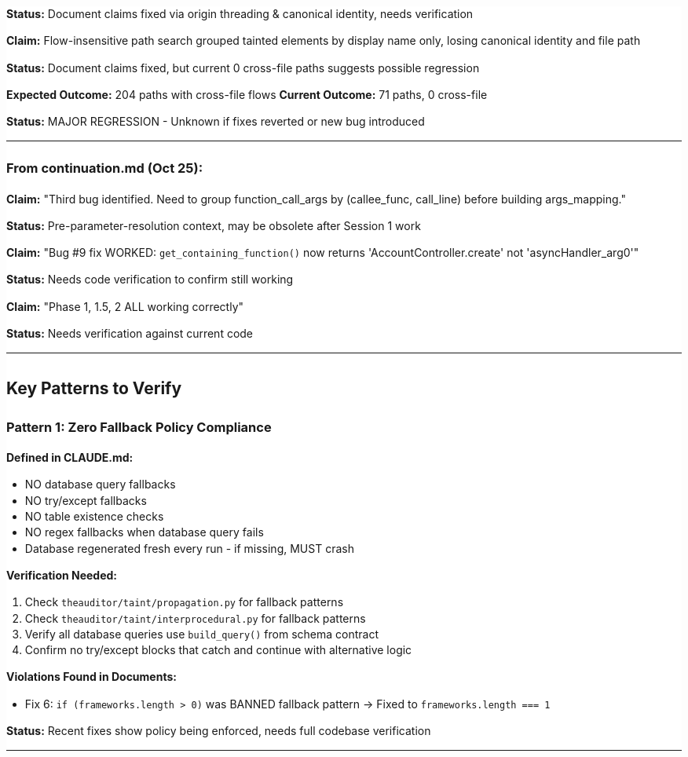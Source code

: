 **Status:** Document claims fixed via origin threading & canonical identity, needs verification

**Claim:** Flow-insensitive path search grouped tainted elements by display name only, losing canonical identity and file path

**Status:** Document claims fixed, but current 0 cross-file paths suggests possible regression

**Expected Outcome:** 204 paths with cross-file flows
**Current Outcome:** 71 paths, 0 cross-file

**Status:** MAJOR REGRESSION - Unknown if fixes reverted or new bug introduced

---

### From continuation.md (Oct 25):

**Claim:** "Third bug identified. Need to group function_call_args by (callee_func, call_line) before building args_mapping."

**Status:** Pre-parameter-resolution context, may be obsolete after Session 1 work

**Claim:** "Bug #9 fix WORKED: `get_containing_function()` now returns 'AccountController.create' not 'asyncHandler_arg0'"

**Status:** Needs code verification to confirm still working

**Claim:** "Phase 1, 1.5, 2 ALL working correctly"

**Status:** Needs verification against current code

---

## Key Patterns to Verify

### Pattern 1: Zero Fallback Policy Compliance

**Defined in CLAUDE.md:**
- NO database query fallbacks
- NO try/except fallbacks
- NO table existence checks
- NO regex fallbacks when database query fails
- Database regenerated fresh every run - if missing, MUST crash

**Verification Needed:**
1. Check `theauditor/taint/propagation.py` for fallback patterns
2. Check `theauditor/taint/interprocedural.py` for fallback patterns
3. Verify all database queries use `build_query()` from schema contract
4. Confirm no try/except blocks that catch and continue with alternative logic

**Violations Found in Documents:**
- Fix 6: `if (frameworks.length > 0)` was BANNED fallback pattern → Fixed to `frameworks.length === 1`

**Status:** Recent fixes show policy being enforced, needs full codebase verification

---
